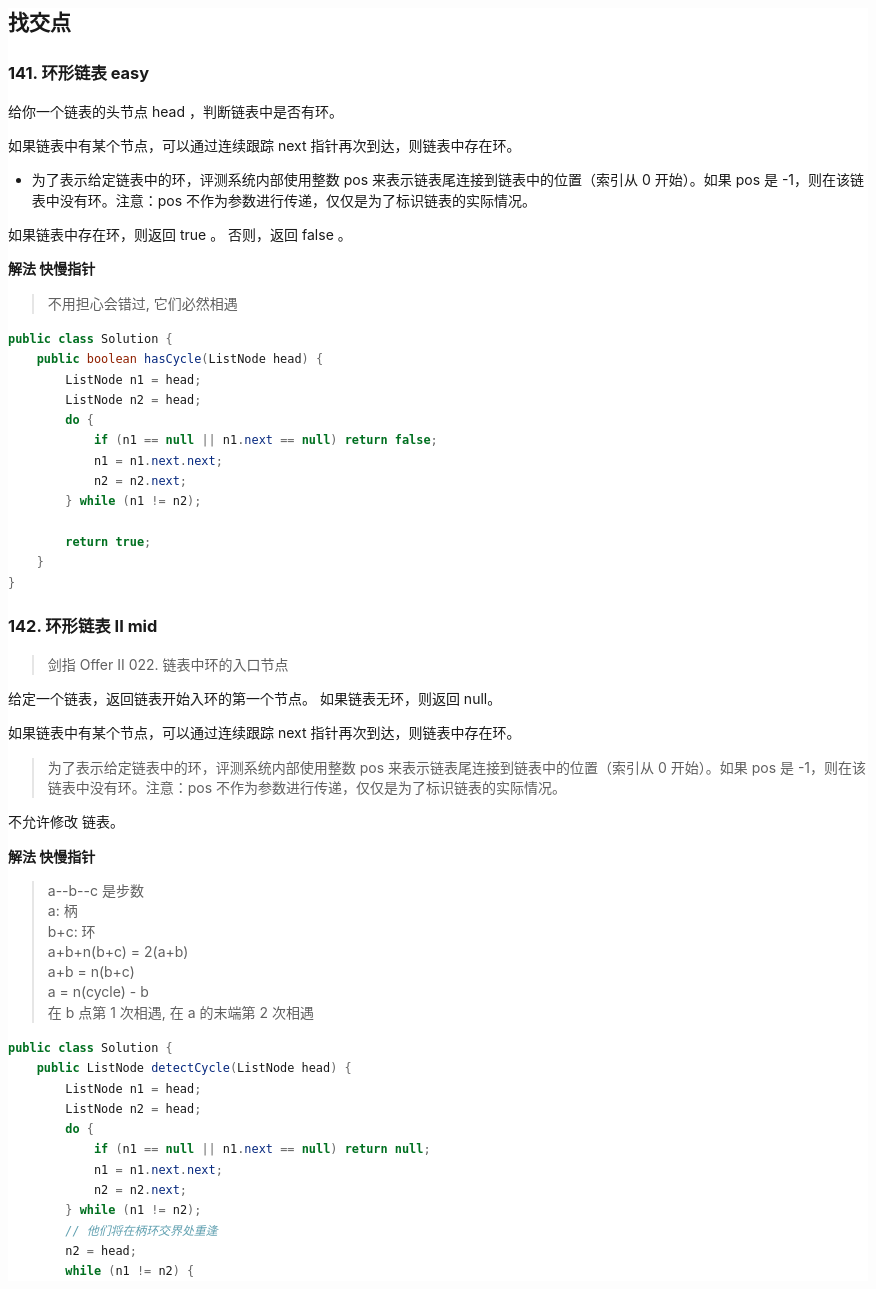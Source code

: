 ## 找交点

### 141. 环形链表 easy

给你一个链表的头节点 head ，判断链表中是否有环。

如果链表中有某个节点，可以通过连续跟踪 next 指针再次到达，则链表中存在环。

-   为了表示给定链表中的环，评测系统内部使用整数 pos 来表示链表尾连接到链表中的位置（索引从 0 开始）。如果 pos 是 -1，则在该链表中没有环。注意：pos 不作为参数进行传递，仅仅是为了标识链表的实际情况。

如果链表中存在环，则返回 true 。 否则，返回 false 。

**解法 快慢指针**

> 不用担心会错过, 它们必然相遇

```Java
public class Solution {
    public boolean hasCycle(ListNode head) {
        ListNode n1 = head;
        ListNode n2 = head;
        do {
            if (n1 == null || n1.next == null) return false;
            n1 = n1.next.next;
            n2 = n2.next;
        } while (n1 != n2);

        return true;
    }
}
```

### 142. 环形链表 II mid

> 剑指 Offer II 022. 链表中环的入口节点

给定一个链表，返回链表开始入环的第一个节点。 如果链表无环，则返回 null。

如果链表中有某个节点，可以通过连续跟踪 next 指针再次到达，则链表中存在环。

> 为了表示给定链表中的环，评测系统内部使用整数 pos 来表示链表尾连接到链表中的位置（索引从 0 开始）。如果 pos 是 -1，则在该链表中没有环。注意：pos 不作为参数进行传递，仅仅是为了标识链表的实际情况。

不允许修改 链表。

**解法 快慢指针**

> a--b--c 是步数  
> a: 柄  
> b+c: 环  
> a+b+n(b+c) = 2(a+b)  
> a+b = n(b+c)  
> a = n(cycle) - b  
> 在 b 点第 1 次相遇, 在 a 的末端第 2 次相遇

```Java
public class Solution {
    public ListNode detectCycle(ListNode head) {
        ListNode n1 = head;
        ListNode n2 = head;
        do {
            if (n1 == null || n1.next == null) return null;
            n1 = n1.next.next;
            n2 = n2.next;
        } while (n1 != n2);
        // 他们将在柄环交界处重逢
        n2 = head;
        while (n1 != n2) {
```